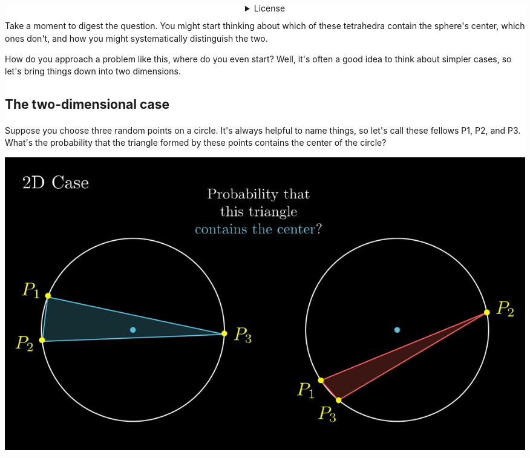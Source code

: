 <div align="center" style="line-height: .8em;">
    <details closed>
        <summary>License</summary>
        <span style="color:grey; font-size:0.8em">
            This image was created by <a href="https://github.com/3b1b"> Grant Sanderson </a> and is licensed under the <a href="https://creativecommons.org/licenses/by-nc-sa/2.0/"> Creative Commons Attribution-NonCommercial-ShareAlike 2.0 Generic (CC BY-NC-SA 2.0) </a>.
        </span>
    </details>
</div>

<p></p>

Take a moment to digest the question. You might start thinking about which of these tetrahedra contain the sphere's center, which ones don't, and how you might systematically distinguish the two.

How do you approach a problem like this, where do you even start?
Well, it's often a good idea to think about simpler cases, so let's bring things down into two dimensions.

## The two-dimensional case

Suppose you choose three random points on a circle.
It's always helpful to name things, so let's call these fellows P1, P2, and P3.
What's the probability that the triangle formed by these points contains the center of the circle?

<p align="center">
    <img  src="res/2D2.png" style="width:100%" />
</p>
